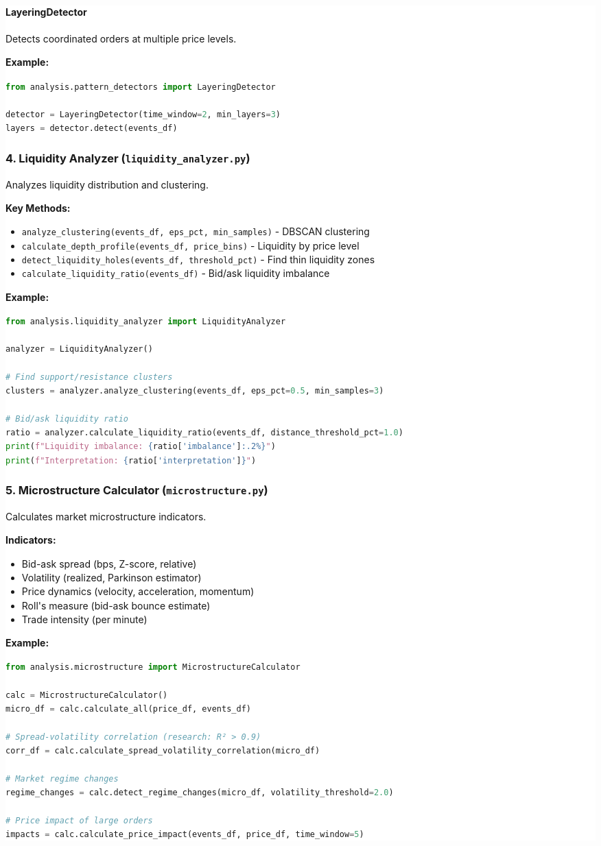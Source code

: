 #### LayeringDetector

Detects coordinated orders at multiple price levels.

**Example:**
```python
from analysis.pattern_detectors import LayeringDetector

detector = LayeringDetector(time_window=2, min_layers=3)
layers = detector.detect(events_df)
```

### 4. Liquidity Analyzer (`liquidity_analyzer.py`)

Analyzes liquidity distribution and clustering.

**Key Methods:**
- `analyze_clustering(events_df, eps_pct, min_samples)` - DBSCAN clustering
- `calculate_depth_profile(events_df, price_bins)` - Liquidity by price level
- `detect_liquidity_holes(events_df, threshold_pct)` - Find thin liquidity zones
- `calculate_liquidity_ratio(events_df)` - Bid/ask liquidity imbalance

**Example:**
```python
from analysis.liquidity_analyzer import LiquidityAnalyzer

analyzer = LiquidityAnalyzer()

# Find support/resistance clusters
clusters = analyzer.analyze_clustering(events_df, eps_pct=0.5, min_samples=3)

# Bid/ask liquidity ratio
ratio = analyzer.calculate_liquidity_ratio(events_df, distance_threshold_pct=1.0)
print(f"Liquidity imbalance: {ratio['imbalance']:.2%}")
print(f"Interpretation: {ratio['interpretation']}")
```

### 5. Microstructure Calculator (`microstructure.py`)

Calculates market microstructure indicators.

**Indicators:**
- Bid-ask spread (bps, Z-score, relative)
- Volatility (realized, Parkinson estimator)
- Price dynamics (velocity, acceleration, momentum)
- Roll's measure (bid-ask bounce estimate)
- Trade intensity (per minute)

**Example:**
```python
from analysis.microstructure import MicrostructureCalculator

calc = MicrostructureCalculator()
micro_df = calc.calculate_all(price_df, events_df)

# Spread-volatility correlation (research: R² > 0.9)
corr_df = calc.calculate_spread_volatility_correlation(micro_df)

# Market regime changes
regime_changes = calc.detect_regime_changes(micro_df, volatility_threshold=2.0)

# Price impact of large orders
impacts = calc.calculate_price_impact(events_df, price_df, time_window=5)
```
